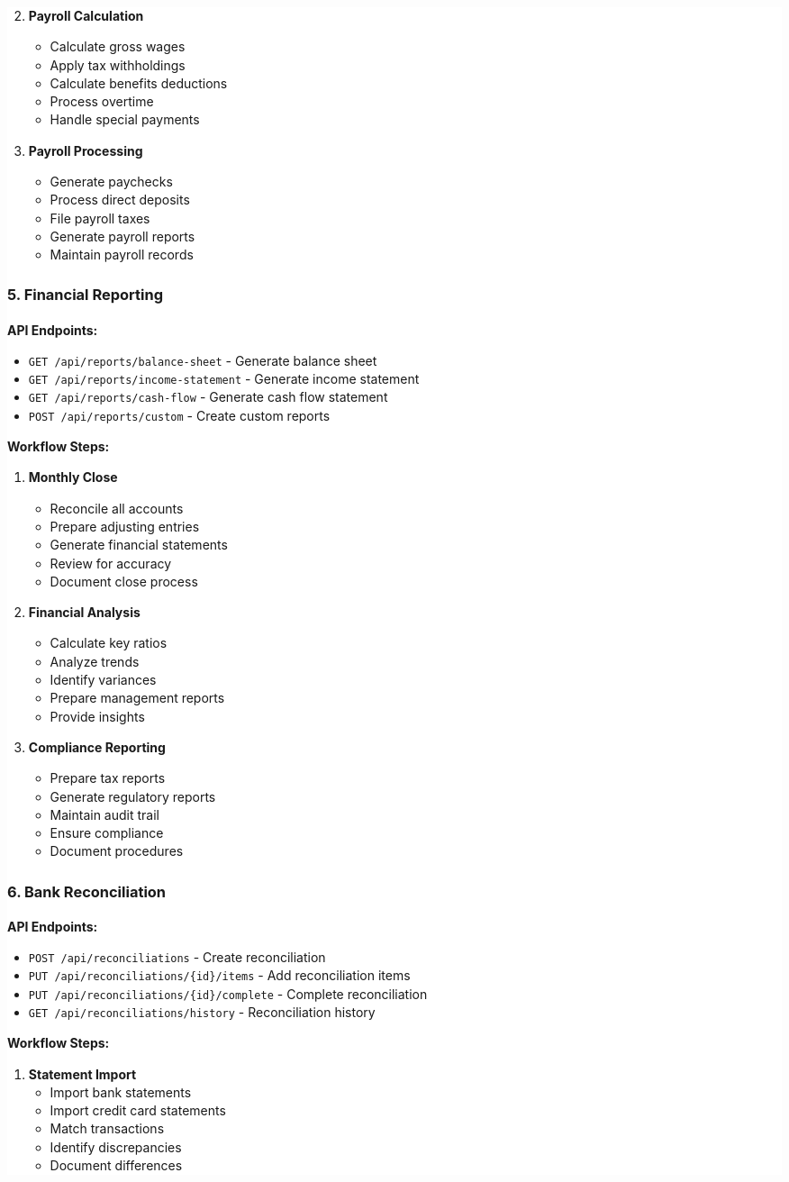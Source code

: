 2. **Payroll Calculation**
   - Calculate gross wages
   - Apply tax withholdings
   - Calculate benefits deductions
   - Process overtime
   - Handle special payments

3. **Payroll Processing**
   - Generate paychecks
   - Process direct deposits
   - File payroll taxes
   - Generate payroll reports
   - Maintain payroll records

### 5. Financial Reporting
**API Endpoints:**
- `GET /api/reports/balance-sheet` - Generate balance sheet
- `GET /api/reports/income-statement` - Generate income statement
- `GET /api/reports/cash-flow` - Generate cash flow statement
- `POST /api/reports/custom` - Create custom reports

**Workflow Steps:**
1. **Monthly Close**
   - Reconcile all accounts
   - Prepare adjusting entries
   - Generate financial statements
   - Review for accuracy
   - Document close process

2. **Financial Analysis**
   - Calculate key ratios
   - Analyze trends
   - Identify variances
   - Prepare management reports
   - Provide insights

3. **Compliance Reporting**
   - Prepare tax reports
   - Generate regulatory reports
   - Maintain audit trail
   - Ensure compliance
   - Document procedures

### 6. Bank Reconciliation
**API Endpoints:**
- `POST /api/reconciliations` - Create reconciliation
- `PUT /api/reconciliations/{id}/items` - Add reconciliation items
- `PUT /api/reconciliations/{id}/complete` - Complete reconciliation
- `GET /api/reconciliations/history` - Reconciliation history

**Workflow Steps:**
1. **Statement Import**
   - Import bank statements
   - Import credit card statements
   - Match transactions
   - Identify discrepancies
   - Document differences
